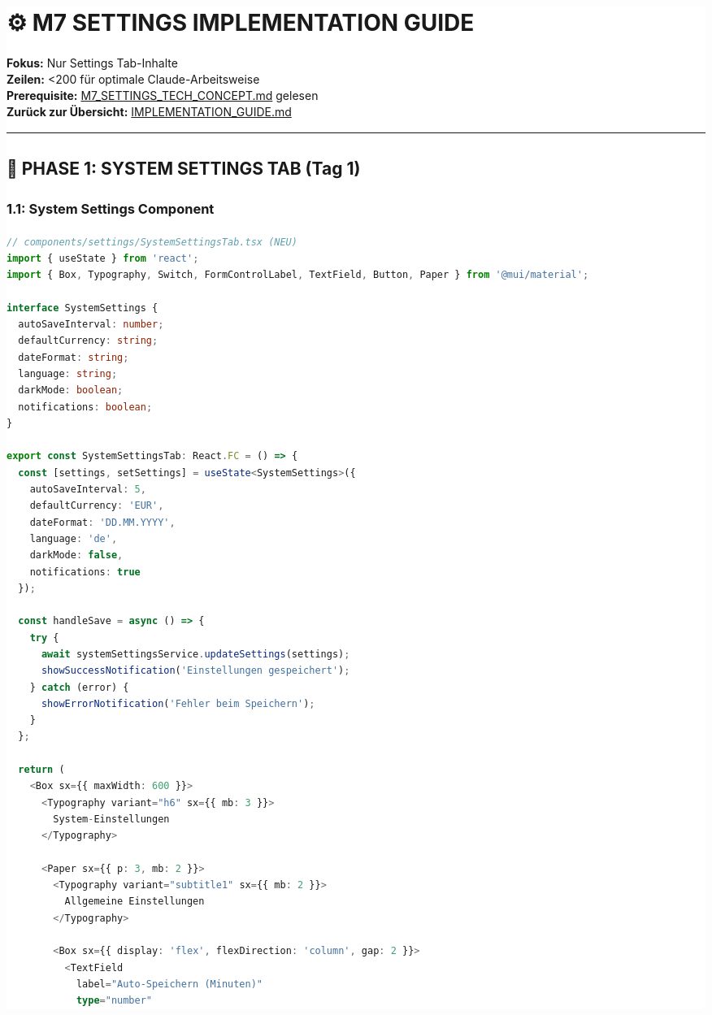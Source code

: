 # ⚙️ M7 SETTINGS IMPLEMENTATION GUIDE

**Fokus:** Nur Settings Tab-Inhalte  
**Zeilen:** <200 für optimale Claude-Arbeitsweise  
**Prerequisite:** [M7_SETTINGS_TECH_CONCEPT.md](../M7_SETTINGS_TECH_CONCEPT.md) gelesen  
**Zurück zur Übersicht:** [IMPLEMENTATION_GUIDE.md](../IMPLEMENTATION_GUIDE.md)  

---

## 🚀 PHASE 1: SYSTEM SETTINGS TAB (Tag 1)

### 1.1: System Settings Component

```typescript
// components/settings/SystemSettingsTab.tsx (NEU)
import { useState } from 'react';
import { Box, Typography, Switch, FormControlLabel, TextField, Button, Paper } from '@mui/material';

interface SystemSettings {
  autoSaveInterval: number;
  defaultCurrency: string;
  dateFormat: string;
  language: string;
  darkMode: boolean;
  notifications: boolean;
}

export const SystemSettingsTab: React.FC = () => {
  const [settings, setSettings] = useState<SystemSettings>({
    autoSaveInterval: 5,
    defaultCurrency: 'EUR',
    dateFormat: 'DD.MM.YYYY',
    language: 'de',
    darkMode: false,
    notifications: true
  });

  const handleSave = async () => {
    try {
      await systemSettingsService.updateSettings(settings);
      showSuccessNotification('Einstellungen gespeichert');
    } catch (error) {
      showErrorNotification('Fehler beim Speichern');
    }
  };

  return (
    <Box sx={{ maxWidth: 600 }}>
      <Typography variant="h6" sx={{ mb: 3 }}>
        System-Einstellungen
      </Typography>
      
      <Paper sx={{ p: 3, mb: 2 }}>
        <Typography variant="subtitle1" sx={{ mb: 2 }}>
          Allgemeine Einstellungen
        </Typography>
        
        <Box sx={{ display: 'flex', flexDirection: 'column', gap: 2 }}>
          <TextField
            label="Auto-Speichern (Minuten)"
            type="number"
```
